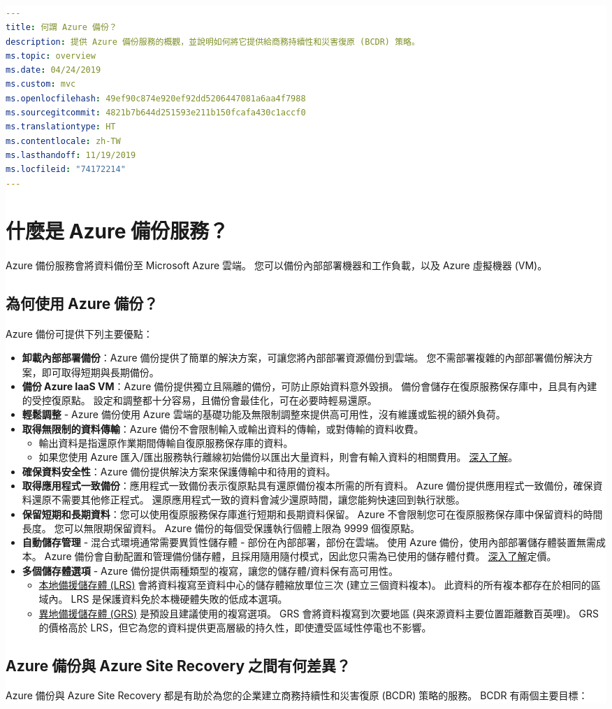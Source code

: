 ```yaml
---
title: 何謂 Azure 備份？
description: 提供 Azure 備份服務的概觀，並說明如何將它提供給商務持續性和災害復原 (BCDR) 策略。
ms.topic: overview
ms.date: 04/24/2019
ms.custom: mvc
ms.openlocfilehash: 49ef90c874e920ef92dd5206447081a6aa4f7988
ms.sourcegitcommit: 4821b7b644d251593e211b150fcafa430c1accf0
ms.translationtype: HT
ms.contentlocale: zh-TW
ms.lasthandoff: 11/19/2019
ms.locfileid: "74172214"
---
```

# <a name="what-is-the-azure-backup-service"></a>什麼是 Azure 備份服務？

Azure 備份服務會將資料備份至 Microsoft Azure 雲端。 您可以備份內部部署機器和工作負載，以及 Azure 虛擬機器 (VM)。

## <a name="why-use-azure-backup"></a>為何使用 Azure 備份？

Azure 備份可提供下列主要優點：

- **卸載內部部署備份**：Azure 備份提供了簡單的解決方案，可讓您將內部部署資源備份到雲端。 您不需部署複雜的內部部署備份解決方案，即可取得短期與長期備份。
- **備份 Azure IaaS VM**：Azure 備份提供獨立且隔離的備份，可防止原始資料意外毀損。 備份會儲存在復原服務保存庫中，且具有內建的受控復原點。 設定和調整都十分容易，且備份會最佳化，可在必要時輕易還原。
- **輕鬆調整** - Azure 備份使用 Azure 雲端的基礎功能及無限制調整來提供高可用性，沒有維護或監視的額外負荷。
- **取得無限制的資料傳輸**：Azure 備份不會限制輸入或輸出資料的傳輸，或對傳輸的資料收費。
  - 輸出資料是指還原作業期間傳輸自復原服務保存庫的資料。
  - 如果您使用 Azure 匯入/匯出服務執行離線初始備份以匯出大量資料，則會有輸入資料的相關費用。  [深入了解](backup-azure-backup-import-export.md)。
- **確保資料安全性**：Azure 備份提供解決方案來保護傳輸中和待用的資料。
- **取得應用程式一致備份**：應用程式一致備份表示復原點具有還原備份複本所需的所有資料。 Azure 備份提供應用程式一致備份，確保資料還原不需要其他修正程式。 還原應用程式一致的資料會減少還原時間，讓您能夠快速回到執行狀態。
- **保留短期和長期資料**：您可以使用復原服務保存庫進行短期和長期資料保留。 Azure 不會限制您可在復原服務保存庫中保留資料的時間長度。 您可以無限期保留資料。 Azure 備份的每個受保護執行個體上限為 9999 個復原點。
- **自動儲存管理** - 混合式環境通常需要異質性儲存體 - 部份在內部部署，部份在雲端。 使用 Azure 備份，使用內部部署儲存體裝置無需成本。 Azure 備份會自動配置和管理備份儲存體，且採用隨用隨付模式，因此您只需為已使用的儲存體付費。 [深入了解](https://azure.microsoft.com/pricing/details/backup)定價。
- **多個儲存體選項** - Azure 備份提供兩種類型的複寫，讓您的儲存體/資料保有高可用性。
  - [本地備援儲存體 (LRS)](../storage/common/storage-redundancy-lrs.md) 會將資料複寫至資料中心的儲存體縮放單位三次 (建立三個資料複本)。 此資料的所有複本都存在於相同的區域內。 LRS 是保護資料免於本機硬體失敗的低成本選項。
  - [異地備援儲存體 (GRS)](../storage/common/storage-redundancy-grs.md) 是預設且建議使用的複寫選項。 GRS 會將資料複寫到次要地區 (與來源資料主要位置距離數百英哩)。 GRS 的價格高於 LRS，但它為您的資料提供更高層級的持久性，即使遭受區域性停電也不影響。

## <a name="whats-the-difference-between-azure-backup-and-azure-site-recovery"></a>Azure 備份與 Azure Site Recovery 之間有何差異？

Azure 備份與 Azure Site Recovery 都是有助於為您的企業建立商務持續性和災害復原 (BCDR) 策略的服務。 BCDR 有兩個主要目標：
